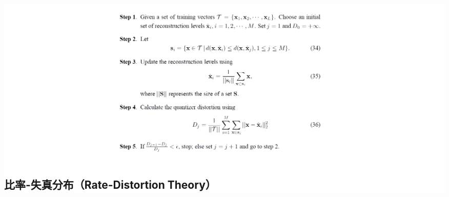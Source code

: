 <center><img src=".\image\vq.png" height= "50%" width = "50%"></center>



## 比率-失真分布（Rate-Distortion Theory）
